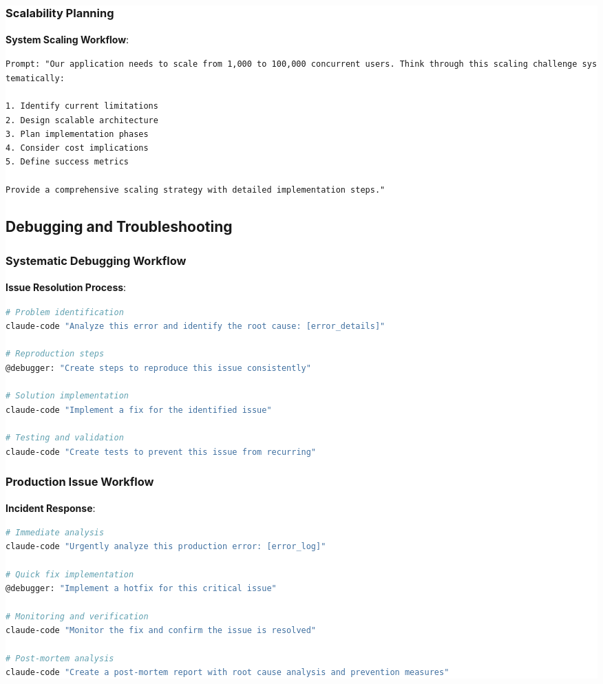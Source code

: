 ### Scalability Planning

**System Scaling Workflow**:

```text
Prompt: "Our application needs to scale from 1,000 to 100,000 concurrent users. Think through this scaling challenge systematically:

1. Identify current limitations
2. Design scalable architecture
3. Plan implementation phases
4. Consider cost implications
5. Define success metrics

Provide a comprehensive scaling strategy with detailed implementation steps."
```

## Debugging and Troubleshooting

### Systematic Debugging Workflow

**Issue Resolution Process**:

```bash
# Problem identification
claude-code "Analyze this error and identify the root cause: [error_details]"

# Reproduction steps
@debugger: "Create steps to reproduce this issue consistently"

# Solution implementation
claude-code "Implement a fix for the identified issue"

# Testing and validation
claude-code "Create tests to prevent this issue from recurring"
```

### Production Issue Workflow

**Incident Response**:

```bash
# Immediate analysis
claude-code "Urgently analyze this production error: [error_log]"

# Quick fix implementation
@debugger: "Implement a hotfix for this critical issue"

# Monitoring and verification
claude-code "Monitor the fix and confirm the issue is resolved"

# Post-mortem analysis
claude-code "Create a post-mortem report with root cause analysis and prevention measures"
```
